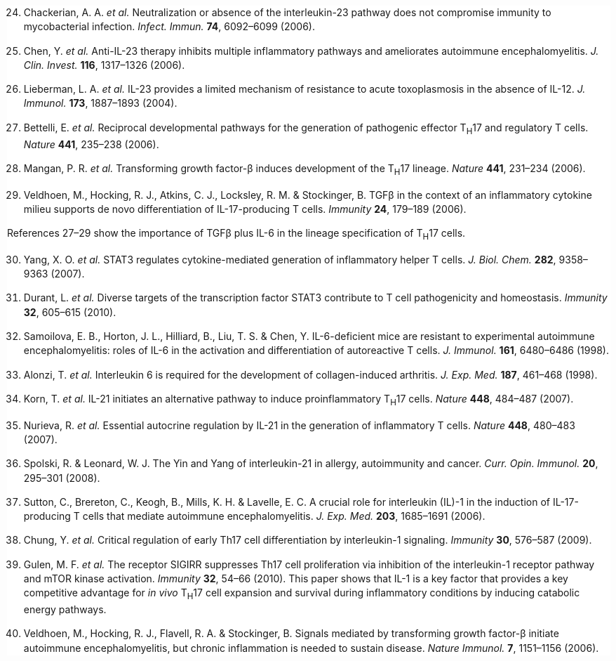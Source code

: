 24. Chackerian, A. A. *et al.* Neutralization or absence of the interleukin-23 pathway does not compromise immunity to mycobacterial infection. *Infect. Immun.* **74**, 6092–6099 (2006).

25. Chen, Y. *et al.* Anti-IL-23 therapy inhibits multiple inflammatory pathways and ameliorates autoimmune encephalomyelitis. *J. Clin. Invest.* **116**, 1317–1326 (2006).

26. Lieberman, L. A. *et al.* IL-23 provides a limited mechanism of resistance to acute toxoplasmosis in the absence of IL-12. *J. Immunol.* **173**, 1887–1893 (2004).

27. Bettelli, E. *et al.* Reciprocal developmental pathways for the generation of pathogenic effector T<sub>H</sub>17 and regulatory T cells. *Nature* **441**, 235–238 (2006).

28. Mangan, P. R. *et al.* Transforming growth factor-β induces development of the T<sub>H</sub>17 lineage. *Nature* **441**, 231–234 (2006).

29. Veldhoen, M., Hocking, R. J., Atkins, C. J., Locksley, R. M. & Stockinger, B. TGFβ in the context of an inflammatory cytokine milieu supports de novo differentiation of IL-17-producing T cells. *Immunity* **24**, 179–189 (2006).

References 27–29 show the importance of TGFβ plus IL-6 in the lineage specification of T<sub>H</sub>17 cells.

30. Yang, X. O. *et al.* STAT3 regulates cytokine-mediated generation of inflammatory helper T cells. *J. Biol. Chem.* **282**, 9358–9363 (2007).

31. Durant, L. *et al.* Diverse targets of the transcription factor STAT3 contribute to T cell pathogenicity and homeostasis. *Immunity* **32**, 605–615 (2010).

32. Samoilova, E. B., Horton, J. L., Hilliard, B., Liu, T. S. & Chen, Y. IL-6-deficient mice are resistant to experimental autoimmune encephalomyelitis: roles of IL-6 in the activation and differentiation of autoreactive T cells. *J. Immunol.* **161**, 6480–6486 (1998).

33. Alonzi, T. *et al.* Interleukin 6 is required for the development of collagen-induced arthritis. *J. Exp. Med.* **187**, 461–468 (1998).

34. Korn, T. *et al.* IL-21 initiates an alternative pathway to induce proinflammatory T<sub>H</sub>17 cells. *Nature* **448**, 484–487 (2007).

35. Nurieva, R. *et al.* Essential autocrine regulation by IL-21 in the generation of inflammatory T cells. *Nature* **448**, 480–483 (2007).

36. Spolski, R. & Leonard, W. J. The Yin and Yang of interleukin-21 in allergy, autoimmunity and cancer. *Curr. Opin. Immunol.* **20**, 295–301 (2008).

37. Sutton, C., Brereton, C., Keogh, B., Mills, K. H. & Lavelle, E. C. A crucial role for interleukin (IL)-1 in the induction of IL-17-producing T cells that mediate autoimmune encephalomyelitis. *J. Exp. Med.* **203**, 1685–1691 (2006).

38. Chung, Y. *et al.* Critical regulation of early Th17 cell differentiation by interleukin-1 signaling. *Immunity* **30**, 576–587 (2009).

39. Gulen, M. F. *et al.* The receptor SIGIRR suppresses Th17 cell proliferation via inhibition of the interleukin-1 receptor pathway and mTOR kinase activation. *Immunity* **32**, 54–66 (2010). This paper shows that IL-1 is a key factor that provides a key competitive advantage for *in vivo* T<sub>H</sub>17 cell expansion and survival during inflammatory conditions by inducing catabolic energy pathways.

40. Veldhoen, M., Hocking, R. J., Flavell, R. A. & Stockinger, B. Signals mediated by transforming growth factor-β initiate autoimmune encephalomyelitis, but chronic inflammation is needed to sustain disease. *Nature Immunol.* **7**, 1151–1156 (2006).
